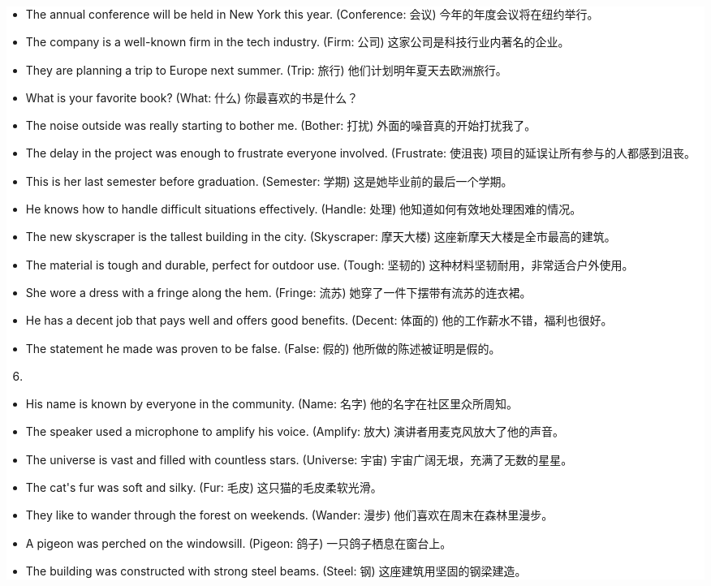 - The annual conference will be held in New York this year. (Conference: 会议)
  今年的年度会议将在纽约举行。

- The company is a well-known firm in the tech industry. (Firm: 公司)
  这家公司是科技行业内著名的企业。

- They are planning a trip to Europe next summer. (Trip: 旅行)
  他们计划明年夏天去欧洲旅行。

- What is your favorite book? (What: 什么)
  你最喜欢的书是什么？

- The noise outside was really starting to bother me. (Bother: 打扰)
  外面的噪音真的开始打扰我了。

- The delay in the project was enough to frustrate everyone involved. (Frustrate: 使沮丧)
  项目的延误让所有参与的人都感到沮丧。

- This is her last semester before graduation. (Semester: 学期)
  这是她毕业前的最后一个学期。

- He knows how to handle difficult situations effectively. (Handle: 处理)
  他知道如何有效地处理困难的情况。

- The new skyscraper is the tallest building in the city. (Skyscraper: 摩天大楼)
  这座新摩天大楼是全市最高的建筑。

- The material is tough and durable, perfect for outdoor use. (Tough: 坚韧的)
  这种材料坚韧耐用，非常适合户外使用。

- She wore a dress with a fringe along the hem. (Fringe: 流苏)
  她穿了一件下摆带有流苏的连衣裙。

- He has a decent job that pays well and offers good benefits. (Decent: 体面的)
  他的工作薪水不错，福利也很好。

- The statement he made was proven to be false. (False: 假的)
  他所做的陈述被证明是假的。

6.

- His name is known by everyone in the community. (Name: 名字)
  他的名字在社区里众所周知。

- The speaker used a microphone to amplify his voice. (Amplify: 放大)
  演讲者用麦克风放大了他的声音。

- The universe is vast and filled with countless stars. (Universe: 宇宙)
  宇宙广阔无垠，充满了无数的星星。

- The cat's fur was soft and silky. (Fur: 毛皮)
  这只猫的毛皮柔软光滑。

- They like to wander through the forest on weekends. (Wander: 漫步)
  他们喜欢在周末在森林里漫步。

- A pigeon was perched on the windowsill. (Pigeon: 鸽子)
  一只鸽子栖息在窗台上。

- The building was constructed with strong steel beams. (Steel: 钢)
  这座建筑用坚固的钢梁建造。

